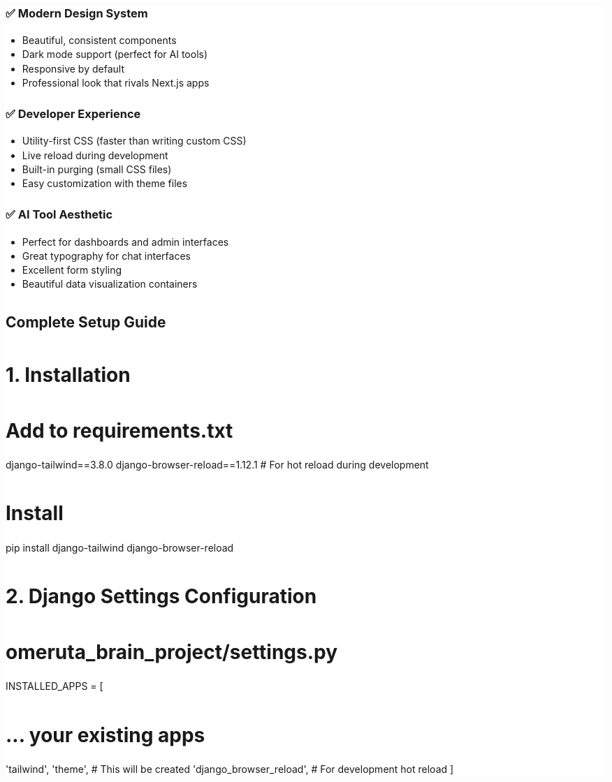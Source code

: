 ### ✅ **Modern Design System**

- Beautiful, consistent components
- Dark mode support (perfect for AI tools)
- Responsive by default
- Professional look that rivals Next.js apps

### ✅ **Developer Experience**

- Utility-first CSS (faster than writing custom CSS)
- Live reload during development
- Built-in purging (small CSS files)
- Easy customization with theme files

### ✅ **AI Tool Aesthetic**

- Perfect for dashboards and admin interfaces
- Great typography for chat interfaces
- Excellent form styling
- Beautiful data visualization containers

## Complete Setup Guide

# 1. Installation

# Add to requirements.txt

django-tailwind==3.8.0
django-browser-reload==1.12.1 # For hot reload during development

# Install

pip install django-tailwind django-browser-reload

# 2. Django Settings Configuration

# omeruta_brain_project/settings.py

INSTALLED_APPS = [
# ... your existing apps
'tailwind',
'theme', # This will be created
'django_browser_reload', # For development hot reload
]

